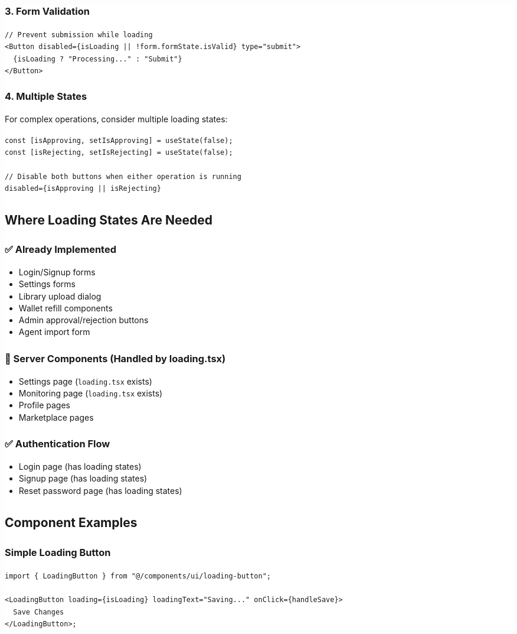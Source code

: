 ### 3. Form Validation

```tsx
// Prevent submission while loading
<Button disabled={isLoading || !form.formState.isValid} type="submit">
  {isLoading ? "Processing..." : "Submit"}
</Button>
```

### 4. Multiple States

For complex operations, consider multiple loading states:

```tsx
const [isApproving, setIsApproving] = useState(false);
const [isRejecting, setIsRejecting] = useState(false);

// Disable both buttons when either operation is running
disabled={isApproving || isRejecting}
```

## Where Loading States Are Needed

### ✅ Already Implemented

- Login/Signup forms
- Settings forms
- Library upload dialog
- Wallet refill components
- Admin approval/rejection buttons
- Agent import form

### 🔄 Server Components (Handled by loading.tsx)

- Settings page (`loading.tsx` exists)
- Monitoring page (`loading.tsx` exists)
- Profile pages
- Marketplace pages

### ✅ Authentication Flow

- Login page (has loading states)
- Signup page (has loading states)
- Reset password page (has loading states)

## Component Examples

### Simple Loading Button

```tsx
import { LoadingButton } from "@/components/ui/loading-button";

<LoadingButton loading={isLoading} loadingText="Saving..." onClick={handleSave}>
  Save Changes
</LoadingButton>;
```
